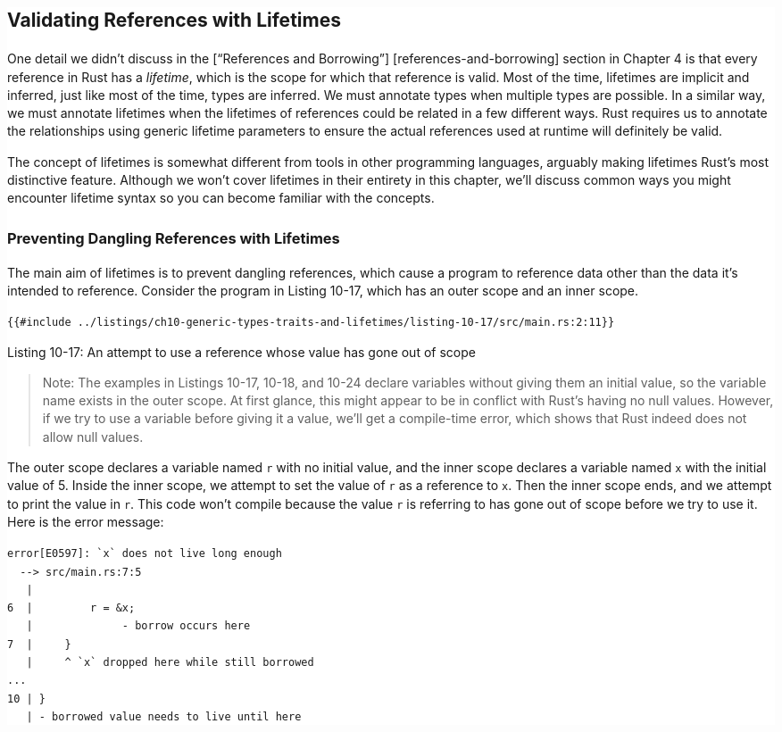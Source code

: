 ## Validating References with Lifetimes

One detail we didn’t discuss in the [“References and Borrowing”]
[references-and-borrowing] section in Chapter 4 is that every
reference in Rust has a *lifetime*, which is the scope for which that reference
is valid. Most of the time, lifetimes are implicit and inferred, just like most
of the time, types are inferred. We must annotate types when multiple types are
possible. In a similar way, we must annotate lifetimes when the lifetimes of
references could be related in a few different ways. Rust requires us to
annotate the relationships using generic lifetime parameters to ensure the
actual references used at runtime will definitely be valid.

The concept of lifetimes is somewhat different from tools in other programming
languages, arguably making lifetimes Rust’s most distinctive feature. Although
we won’t cover lifetimes in their entirety in this chapter, we’ll discuss
common ways you might encounter lifetime syntax so you can become familiar with
the concepts.

### Preventing Dangling References with Lifetimes

The main aim of lifetimes is to prevent dangling references, which cause a
program to reference data other than the data it’s intended to reference.
Consider the program in Listing 10-17, which has an outer scope and an inner
scope.

```rust,ignore,does_not_compile
{{#include ../listings/ch10-generic-types-traits-and-lifetimes/listing-10-17/src/main.rs:2:11}}
```

<span class="caption">Listing 10-17: An attempt to use a reference whose value
has gone out of scope</span>

> Note: The examples in Listings 10-17, 10-18, and 10-24 declare variables
> without giving them an initial value, so the variable name exists in the
> outer scope. At first glance, this might appear to be in conflict with Rust’s
> having no null values. However, if we try to use a variable before giving it
> a value, we’ll get a compile-time error, which shows that Rust indeed does
> not allow null values.

The outer scope declares a variable named `r` with no initial value, and the
inner scope declares a variable named `x` with the initial value of 5. Inside
the inner scope, we attempt to set the value of `r` as a reference to `x`. Then
the inner scope ends, and we attempt to print the value in `r`. This code won’t
compile because the value `r` is referring to has gone out of scope before we
try to use it. Here is the error message:

```text
error[E0597]: `x` does not live long enough
  --> src/main.rs:7:5
   |
6  |         r = &x;
   |              - borrow occurs here
7  |     }
   |     ^ `x` dropped here while still borrowed
...
10 | }
   | - borrowed value needs to live until here
```
